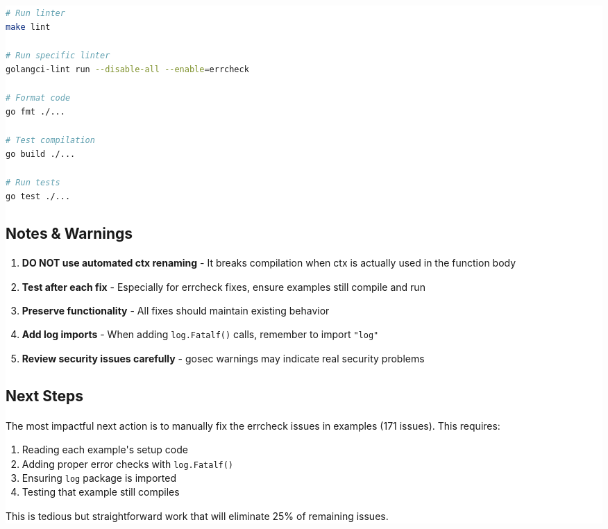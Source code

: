 ```bash
# Run linter
make lint

# Run specific linter
golangci-lint run --disable-all --enable=errcheck

# Format code
go fmt ./...

# Test compilation
go build ./...

# Run tests
go test ./...
```

## Notes & Warnings

1. **DO NOT use automated ctx renaming** - It breaks compilation when ctx is actually used in the function body

2. **Test after each fix** - Especially for errcheck fixes, ensure examples still compile and run

3. **Preserve functionality** - All fixes should maintain existing behavior

4. **Add log imports** - When adding `log.Fatalf()` calls, remember to import `"log"`

5. **Review security issues carefully** - gosec warnings may indicate real security problems

## Next Steps

The most impactful next action is to manually fix the errcheck issues in examples (171 issues). This requires:
1. Reading each example's setup code
2. Adding proper error checks with `log.Fatalf()`
3. Ensuring `log` package is imported
4. Testing that example still compiles

This is tedious but straightforward work that will eliminate 25% of remaining issues.
